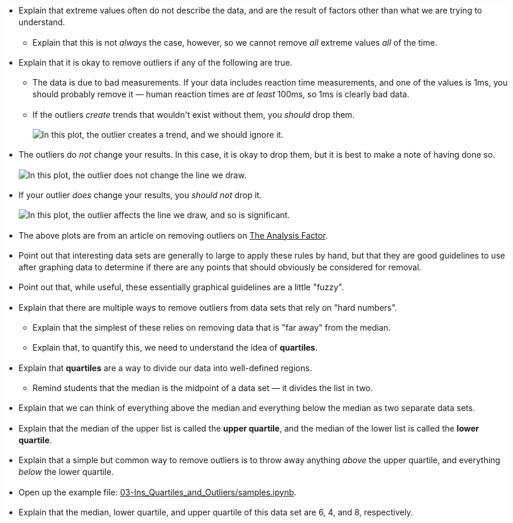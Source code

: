 * Explain that extreme values often do not describe the data, and are the result of factors other than what we are trying to understand.

  * Explain that this is not _always_ the case, however, so we cannot remove _all_ extreme values _all_ of the time.

* Explain that it is okay to remove outliers if any of the following are true.

  * The data is due to bad measurements. If your data includes reaction time measurements, and one of the values is 1ms, you should probably remove it — human reaction times are _at least_ 100ms, so 1ms is clearly bad data.

  * If the outliers _create_ trends that wouldn't exist without them, you _should_ drop them.

    ![In this plot, the outlier creates a trend, and we should ignore it.](http://www.theanalysisfactor.com/images/graph-3.gif)

* The outliers do _not_ change your results. In this case, it is okay to drop them, but it is best to make a note of having done so.

  ![In this plot, the outlier does not change the line we draw.](http://www.theanalysisfactor.com/images/graph-1.gif)

* If your outlier _does_ change your results, you _should not_ drop it.

  ![In this plot, the outlier affects the line we draw, and so is significant.](http://www.theanalysisfactor.com/images/graph-2.gif)

* The above plots are from an article on removing outliers on [The Analysis Factor](http://www.theanalysisfactor.com/outliers-to-drop-or-not-to-drop/).

* Point out that interesting data sets are generally to large to apply these rules by hand, but that they are good guidelines to use after graphing data to determine if there are any points that should obviously be considered for removal.

* Point out that, while useful, these essentially graphical guidelines are a little "fuzzy".

* Explain that there are multiple ways to remove outliers from data sets that rely on "hard numbers".

  * Explain that the simplest of these relies on removing data that is "far away" from the median.

  * Explain that, to quantify this, we need to understand the idea of **quartiles**.

* Explain that **quartiles** are a way to divide our data into well-defined regions.

  * Remind students that the median is the midpoint of a data set — it divides the list in two.

* Explain that we can think of everything above the median and everything below the median as two separate data sets.

* Explain that the median of the upper list is called the **upper quartile**, and the median of the lower list is called the **lower quartile**.

* Explain that a simple but common way to remove outliers is to throw away anything _above_ the upper quartile, and everything _below_ the lower quartile.

* Open up the example file: [03-Ins_Quartiles_and_Outliers/samples.ipynb](Activities/03-Ins_Quartiles_and_Outliers/Solved/samples.ipynb).

* Explain that the median, lower quartile, and upper quartile of this data set are 6, 4, and 8, respectively.
